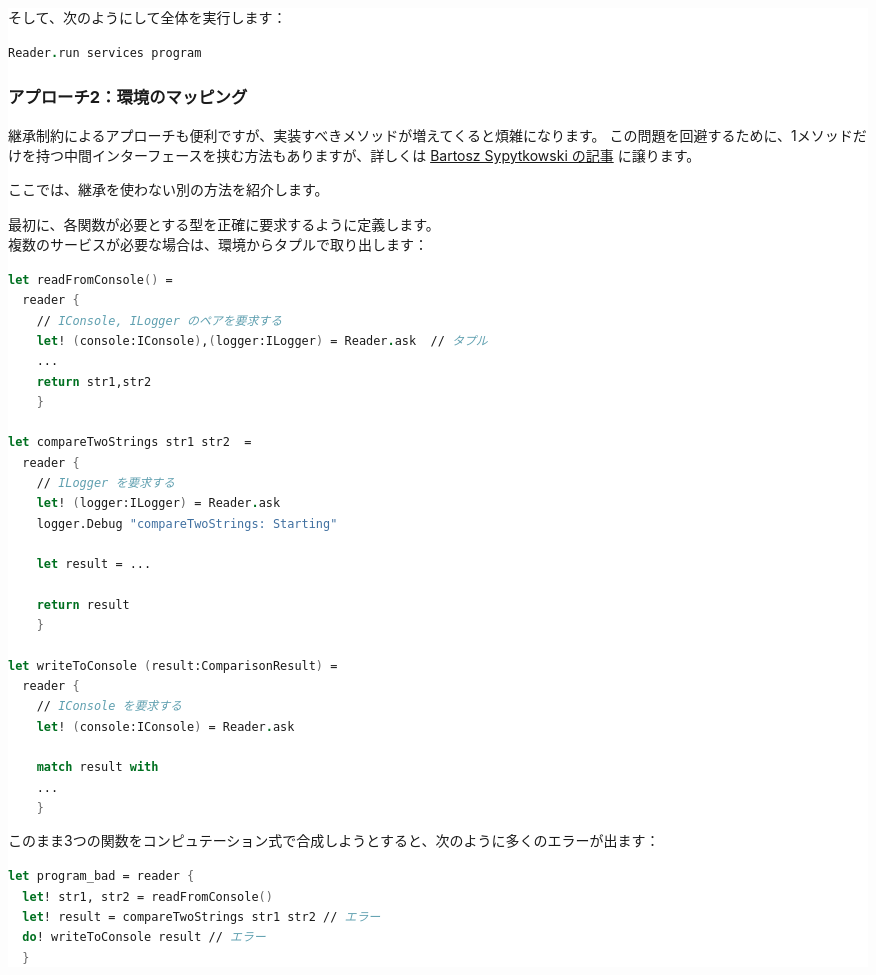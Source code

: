 そして、次のようにして全体を実行します：

```fsharp
Reader.run services program
```

### アプローチ2：環境のマッピング

継承制約によるアプローチも便利ですが、実装すべきメソッドが増えてくると煩雑になります。 この問題を回避するために、1メソッドだけを持つ中間インターフェースを挟む方法もありますが、詳しくは [Bartosz Sypytkowski の記事](https://bartoszsypytkowski.com/dealing-with-complex-dependency-injection-in-f/) に譲ります。

ここでは、継承を使わない別の方法を紹介します。

最初に、各関数が必要とする型を正確に要求するように定義します。  
複数のサービスが必要な場合は、環境からタプルで取り出します：

```fsharp
let readFromConsole() =
  reader {
    // IConsole, ILogger のペアを要求する
    let! (console:IConsole),(logger:ILogger) = Reader.ask  // タプル
    ...
    return str1,str2
    }

let compareTwoStrings str1 str2  =
  reader {
    // ILogger を要求する
    let! (logger:ILogger) = Reader.ask
    logger.Debug "compareTwoStrings: Starting"

    let result = ...

    return result
    }

let writeToConsole (result:ComparisonResult) =
  reader {
    // IConsole を要求する
    let! (console:IConsole) = Reader.ask

    match result with
    ...
    }
```

このまま3つの関数をコンピュテーション式で合成しようとすると、次のように多くのエラーが出ます：

```fsharp
let program_bad = reader {
  let! str1, str2 = readFromConsole()
  let! result = compareTwoStrings str1 str2 // エラー
  do! writeToConsole result // エラー
  }
```
